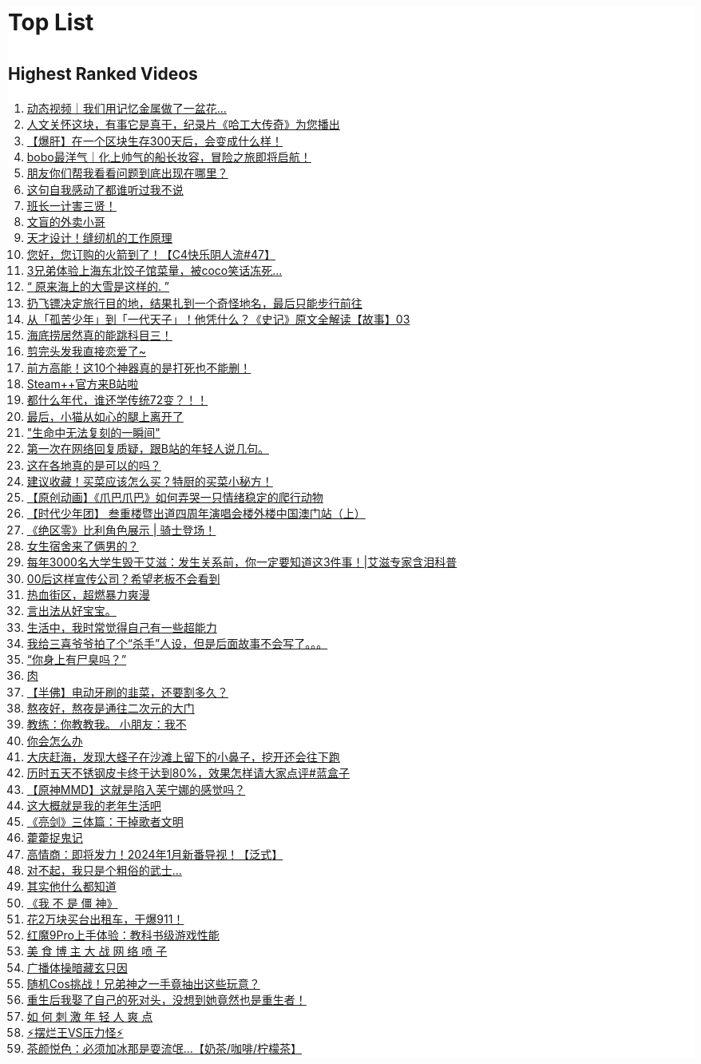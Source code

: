 # Top List
## Highest Ranked Videos
1. [动态视频｜我们用记忆金属做了一盆花...](https://www.bilibili.com/video/BV1gN411M7kh)
1. [人文关怀这块，有事它是真干，纪录片《哈工大传奇》为您播出](https://www.bilibili.com/video/BV1PG411S7qJ)
1. [【爆肝】在一个区块生存300天后，会变成什么样！](https://www.bilibili.com/video/BV19c411B7Re)
1. [bobo最洋气｜化上帅气的船长妆容，冒险之旅即将启航！](https://www.bilibili.com/video/BV11C4y117ZU)
1. [朋友你们帮我看看问题到底出现在哪里？](https://www.bilibili.com/video/BV1ju4y1j7jk)
1. [这句自我感动了都谁听过我不说](https://www.bilibili.com/video/BV1pM411f7ty)
1. [班长一计害三贤！](https://www.bilibili.com/video/BV1uu4y157rC)
1. [文盲的外卖小哥](https://www.bilibili.com/video/BV1AN4y1U773)
1. [天才设计！缝纫机的工作原理](https://www.bilibili.com/video/BV1Nc411z7tH)
1. [您好，您订购的火箭到了！【C4快乐阴人流#47】](https://www.bilibili.com/video/BV1tQ4y147Hy)
1. [3兄弟体验上海东北饺子馆菜量，被coco笑话冻死…](https://www.bilibili.com/video/BV1CH4y127gA)
1. [“ 原来海上的大雪是这样的. ”](https://www.bilibili.com/video/BV1ke411f7ik)
1. [扔飞镖决定旅行目的地，结果扎到一个奇怪地名，最后只能步行前往](https://www.bilibili.com/video/BV1bw411P7XJ)
1. [从「孤苦少年」到「一代天子」！他凭什么？《史记》原文全解读【故事】03](https://www.bilibili.com/video/BV12H4y1q7bx)
1. [海底捞居然真的能跳科目三！](https://www.bilibili.com/video/BV1vM411f7g7)
1. [剪完头发我直接恋爱了~](https://www.bilibili.com/video/BV1cw411n7Hh)
1. [前方高能！这10个神器真的是打死也不能删！](https://www.bilibili.com/video/BV1Vz4y1A7LT)
1. [Steam++官方来B站啦](https://www.bilibili.com/video/BV1JQ4y147F4)
1. [都什么年代，谁还学传统72变？！！](https://www.bilibili.com/video/BV1WC4y1P7e7)
1. [最后，小猫从如心的腿上离开了](https://www.bilibili.com/video/BV1E94y1J7Es)
1. ["生命中无法复刻的一瞬间"](https://www.bilibili.com/video/BV1Yz4y1c7sY)
1. [第一次在网络回复质疑，跟B站的年轻人说几句。](https://www.bilibili.com/video/BV12u4y1w7dV)
1. [这在各地真的是可以的吗？](https://www.bilibili.com/video/BV1TG411S7Yu)
1. [建议收藏！买菜应该怎么买？特厨的买菜小秘方！](https://www.bilibili.com/video/BV1su4y1P7Fz)
1. [【原创动画】《爪巴爪巴》如何弄哭一只情绪稳定的爬行动物](https://www.bilibili.com/video/BV15u4y157Bi)
1. [【时代少年团】 叁重楼暨出道四周年演唱会楼外楼中国澳门站（上）](https://www.bilibili.com/video/BV1Ce411f7dq)
1. [《绝区零》比利角色展示 | 骑士登场！](https://www.bilibili.com/video/BV1tN4y1m7d5)
1. [女生宿舍来了俩男的？](https://www.bilibili.com/video/BV1Sc411B7A3)
1. [每年3000名大学生毁于艾滋：发生关系前，你一定要知道这3件事！|艾滋专家含泪科普](https://www.bilibili.com/video/BV1Mz4y1w7st)
1. [00后这样宣传公司？希望老板不会看到](https://www.bilibili.com/video/BV1YC4y117Ay)
1. [热血街区，超燃暴力爽漫](https://www.bilibili.com/video/BV14e411f78g)
1. [言出法从好宝宝。](https://www.bilibili.com/video/BV18C4y1P7Jr)
1. [生活中，我时常觉得自己有一些超能力](https://www.bilibili.com/video/BV17u4y157Jv)
1. [我给三喜爷爷拍了个“杀手”人设，但是后面故事不会写了。。。](https://www.bilibili.com/video/BV1VC4y1P7Tw)
1. [“你身上有尸臭吗？”](https://www.bilibili.com/video/BV1iz4y1c765)
1. [肉](https://www.bilibili.com/video/BV1uu4y157Qk)
1. [【半佛】电动牙刷的韭菜，还要割多久？](https://www.bilibili.com/video/BV1Mc411r76y)
1. [熬夜好，熬夜是通往二次元的大门](https://www.bilibili.com/video/BV17b4y1u7Yw)
1. [教练：你教教我。                                  小朋友：我不](https://www.bilibili.com/video/BV1eb4y1T7vZ)
1. [你会怎么办](https://www.bilibili.com/video/BV1na4y1Z7oz)
1. [大庆赶海，发现大蛏子在沙滩上留下的小鼻子，挖开还会往下跑](https://www.bilibili.com/video/BV1mw411P7jY)
1. [历时五天不锈钢皮卡终于达到80%，效果怎样请大家点评#蓝盒子](https://www.bilibili.com/video/BV1n94y1J7u8)
1. [【原神MMD】这就是陷入芙宁娜的感觉吗？](https://www.bilibili.com/video/BV15c411r7BF)
1. [这大概就是我的老年生活吧](https://www.bilibili.com/video/BV1iQ4y147CA)
1. [《亮剑》三体篇：干掉歌者文明](https://www.bilibili.com/video/BV1qj41177fo)
1. [藿藿捉鬼记](https://www.bilibili.com/video/BV1AN4y1U7RL)
1. [高情商：即将发力！2024年1月新番导视！【泛式】](https://www.bilibili.com/video/BV1k94y1J7nE)
1. [对不起，我只是个粗俗的武士...](https://www.bilibili.com/video/BV1qu4y1w7MB)
1. [其实他什么都知道](https://www.bilibili.com/video/BV1YC4y1P76F)
1. [《我 不 是 僵 神》](https://www.bilibili.com/video/BV1Eb4y1T7P6)
1. [花2万块买台出租车，干爆911！](https://www.bilibili.com/video/BV1434y1w7LX)
1. [红魔9Pro上手体验：教科书级游戏性能](https://www.bilibili.com/video/BV14M411f7R7)
1. [美 食 博 主 大 战 网 络 喷 子](https://www.bilibili.com/video/BV1oz4y1c7sE)
1. [广播体操暗藏玄只因](https://www.bilibili.com/video/BV1qz4y1c7C7)
1. [随机Cos挑战！兄弟神之一手竟抽出这些玩意？](https://www.bilibili.com/video/BV15G411S7cf)
1. [重生后我娶了自己的死对头，没想到她竟然也是重生者！](https://www.bilibili.com/video/BV1Bu4y1P7e7)
1. [如 何 刺 激 年 轻 人 爽 点](https://www.bilibili.com/video/BV1eC4y1P7uo)
1. [⚡摆烂王VS压力怪⚡](https://www.bilibili.com/video/BV1dc41167vb)
1. [茶颜悦色：必须加冰那是耍流氓...【奶茶/咖啡/柠檬茶】](https://www.bilibili.com/video/BV1zu4y1j7WL)